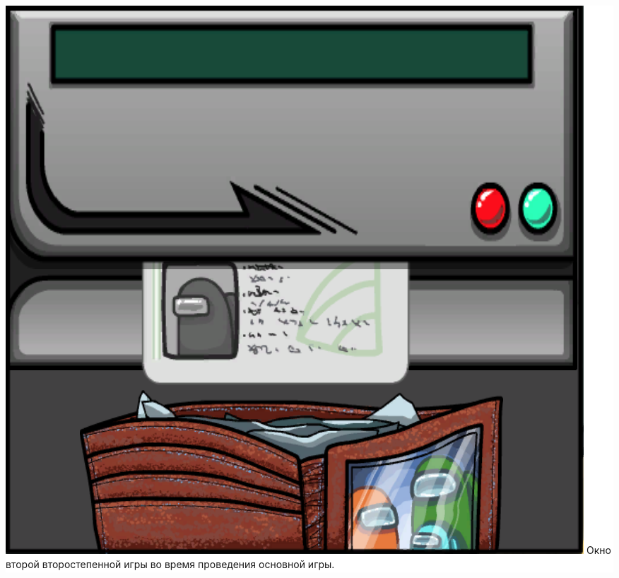 ![Окно второстепенной игры во время проведения основной игры.](../Images/event1.png)
Окно второй второстепенной игры во время проведения основной игры.